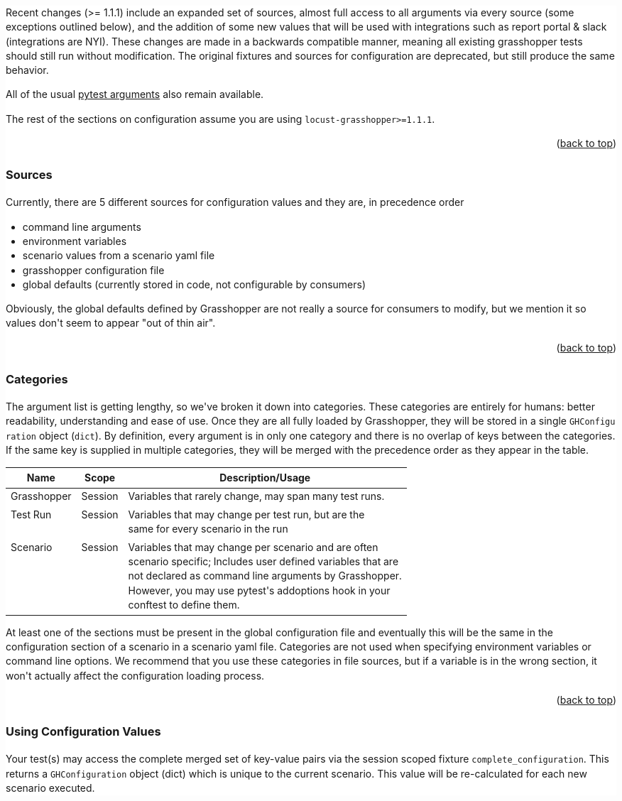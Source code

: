 Recent changes (>= 1.1.1) include an expanded set of sources, almost full access to all 
arguments via every source (some exceptions outlined below), and the addition of some 
new values that will be used with integrations such as report portal & slack 
(integrations are NYI). These changes are made in a backwards compatible manner, 
meaning all existing grasshopper tests should still run without modification. The 
original fixtures and sources for configuration are deprecated, but still produce the 
same behavior.

All of the usual [pytest arguments](https://docs.pytest.org/en/6.2.x/usage.html) also remain available.

The rest of the sections on configuration assume you are using `locust-grasshopper>=1.1.1`.
<p align="right">(<a href="#top">back to top</a>)</p>

### Sources
Currently, there are 5 different sources for configuration values and they are, in 
precedence order 

+ command line arguments
+ environment variables
+ scenario values from a scenario yaml file
+ grasshopper configuration file
+ global defaults (currently stored in code, not configurable by consumers)

Obviously, the global defaults defined by Grasshopper are not really a source for
consumers to modify, but we mention it so values don't seem to appear "out of thin air".
<p align="right">(<a href="#top">back to top</a>)</p>

### Categories
The argument list is getting lengthy, so we've broken it down into categories. These
categories are entirely for humans: better readability, understanding and ease of use. 
Once they are all fully loaded by Grasshopper, they will be stored in a single 
`GHConfiguration` object (`dict`). By definition, every argument is in only one category
and there is no overlap of keys between the categories. If the same key is supplied in
multiple categories, they will be merged with the precedence order as they appear in
the table.

| Name        | Scope              | Description/Usage                                                                                                                                                                                                                                         |
|-------------| ------------------ |-----------------------------------------------------------------------------------------------------------------------------------------------------------------------------------------------------------------------------------------------------------|
| Grasshopper | Session            | Variables that rarely change, may span many test runs.                                                                                                                                                                                                    |
| Test Run    | Session            | Variables that may change per test run, but are the<br/>same for every scenario in the run                                                                                                                                                                |
| Scenario    | Session            | Variables that may change per scenario and are often<br/>scenario specific; Includes user defined variables that are<br/>not declared as command line arguments by Grasshopper.<br/>However, you may use pytest's addoptions hook in your <br/>conftest to define them. |

At least one of the sections must be present in the global configuration file and
eventually this will be the same in the configuration section of a scenario in a scenario 
yaml file. Categories are not used when specifying environment variables or command line
options. We recommend that you use these categories in file sources, but if a variable 
is in the wrong section, it won't actually affect the configuration loading process.
<p align="right">(<a href="#top">back to top</a>)</p>

### Using Configuration Values 
Your test(s) may access the complete merged set of key-value pairs via the session scoped 
fixture `complete_configuration`. This returns a `GHConfiguration` object (dict) which
is unique to the current scenario. This value will be re-calculated for each new scenario
executed.
